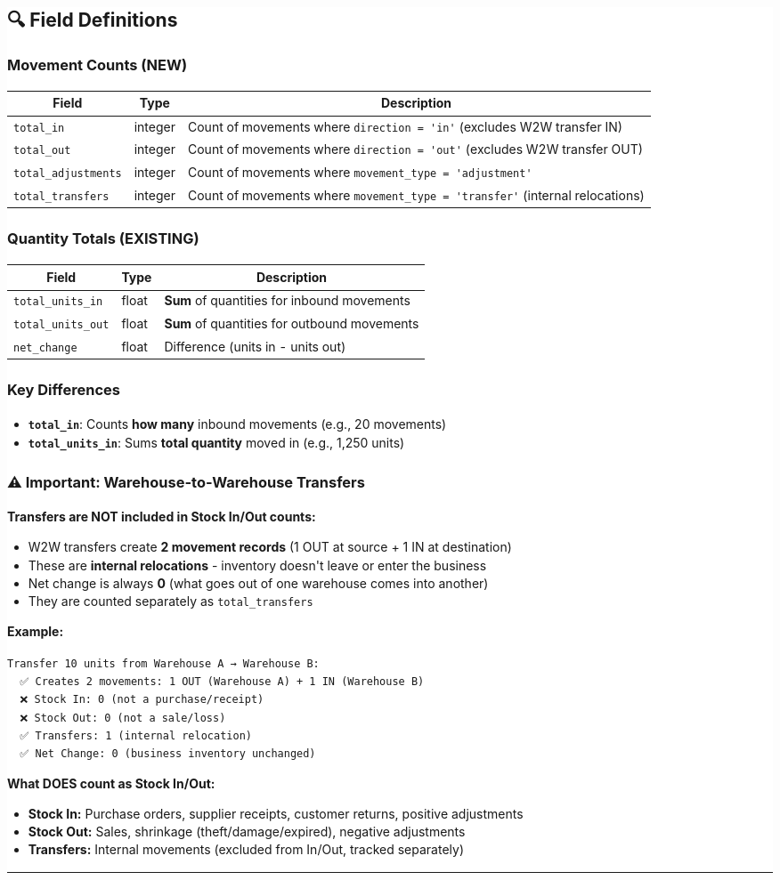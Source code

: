 
## 🔍 Field Definitions

### **Movement Counts (NEW)**
| Field | Type | Description |
|-------|------|-------------|
| `total_in` | integer | Count of movements where `direction = 'in'` (excludes W2W transfer IN) |
| `total_out` | integer | Count of movements where `direction = 'out'` (excludes W2W transfer OUT) |
| `total_adjustments` | integer | Count of movements where `movement_type = 'adjustment'` |
| `total_transfers` | integer | Count of movements where `movement_type = 'transfer'` (internal relocations) |

### **Quantity Totals (EXISTING)**
| Field | Type | Description |
|-------|------|-------------|
| `total_units_in` | float | **Sum** of quantities for inbound movements |
| `total_units_out` | float | **Sum** of quantities for outbound movements |
| `net_change` | float | Difference (units in - units out) |

### **Key Differences**
- **`total_in`**: Counts **how many** inbound movements (e.g., 20 movements)
- **`total_units_in`**: Sums **total quantity** moved in (e.g., 1,250 units)

### **⚠️ Important: Warehouse-to-Warehouse Transfers**

**Transfers are NOT included in Stock In/Out counts:**
- W2W transfers create **2 movement records** (1 OUT at source + 1 IN at destination)
- These are **internal relocations** - inventory doesn't leave or enter the business
- Net change is always **0** (what goes out of one warehouse comes into another)
- They are counted separately as `total_transfers`

**Example:**
```
Transfer 10 units from Warehouse A → Warehouse B:
  ✅ Creates 2 movements: 1 OUT (Warehouse A) + 1 IN (Warehouse B)
  ❌ Stock In: 0 (not a purchase/receipt)
  ❌ Stock Out: 0 (not a sale/loss)
  ✅ Transfers: 1 (internal relocation)
  ✅ Net Change: 0 (business inventory unchanged)
```

**What DOES count as Stock In/Out:**
- **Stock In:** Purchase orders, supplier receipts, customer returns, positive adjustments
- **Stock Out:** Sales, shrinkage (theft/damage/expired), negative adjustments
- **Transfers:** Internal movements (excluded from In/Out, tracked separately)

---
